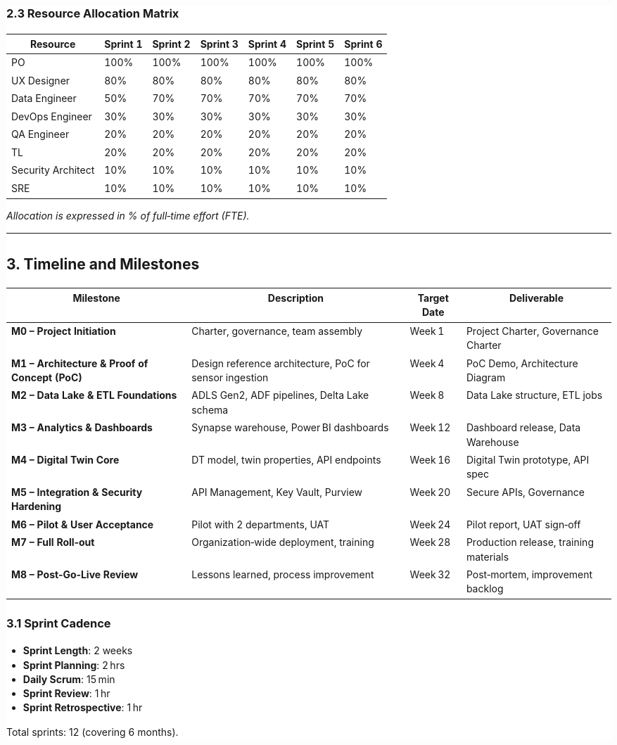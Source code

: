 ### 2.3 Resource Allocation Matrix  

| Resource | Sprint 1 | Sprint 2 | Sprint 3 | Sprint 4 | Sprint 5 | Sprint 6 |
|----------|----------|----------|----------|----------|----------|----------|
| PO | 100% | 100% | 100% | 100% | 100% | 100% |
| UX Designer | 80% | 80% | 80% | 80% | 80% | 80% |
| Data Engineer | 50% | 70% | 70% | 70% | 70% | 70% |
| DevOps Engineer | 30% | 30% | 30% | 30% | 30% | 30% |
| QA Engineer | 20% | 20% | 20% | 20% | 20% | 20% |
| TL | 20% | 20% | 20% | 20% | 20% | 20% |
| Security Architect | 10% | 10% | 10% | 10% | 10% | 10% |
| SRE | 10% | 10% | 10% | 10% | 10% | 10% |

*Allocation is expressed in % of full‑time effort (FTE).*

---

## 3. Timeline and Milestones  

| Milestone | Description | Target Date | Deliverable |
|-----------|-------------|-------------|-------------|
| **M0 – Project Initiation** | Charter, governance, team assembly | Week 1 | Project Charter, Governance Charter |
| **M1 – Architecture & Proof of Concept (PoC)** | Design reference architecture, PoC for sensor ingestion | Week 4 | PoC Demo, Architecture Diagram |
| **M2 – Data Lake & ETL Foundations** | ADLS Gen2, ADF pipelines, Delta Lake schema | Week 8 | Data Lake structure, ETL jobs |
| **M3 – Analytics & Dashboards** | Synapse warehouse, Power BI dashboards | Week 12 | Dashboard release, Data Warehouse |
| **M4 – Digital Twin Core** | DT model, twin properties, API endpoints | Week 16 | Digital Twin prototype, API spec |
| **M5 – Integration & Security Hardening** | API Management, Key Vault, Purview | Week 20 | Secure APIs, Governance |
| **M6 – Pilot & User Acceptance** | Pilot with 2 departments, UAT | Week 24 | Pilot report, UAT sign‑off |
| **M7 – Full Roll‑out** | Organization‑wide deployment, training | Week 28 | Production release, training materials |
| **M8 – Post‑Go‑Live Review** | Lessons learned, process improvement | Week 32 | Post‑mortem, improvement backlog |

### 3.1 Sprint Cadence  

- **Sprint Length**: 2 weeks  
- **Sprint Planning**: 2 hrs  
- **Daily Scrum**: 15 min  
- **Sprint Review**: 1 hr  
- **Sprint Retrospective**: 1 hr  

Total sprints: 12 (covering 6 months).  
